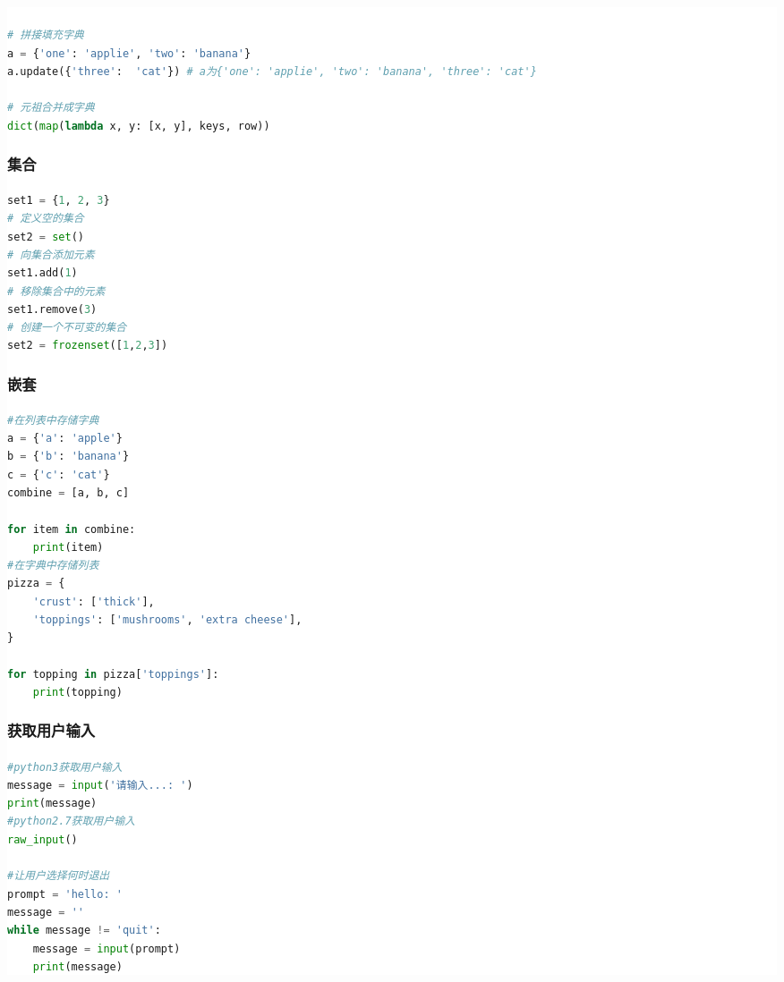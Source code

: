 ```python

# 拼接填充字典
a = {'one': 'applie', 'two': 'banana'}
a.update({'three':  'cat'}) # a为{'one': 'applie', 'two': 'banana', 'three': 'cat'}

# 元祖合并成字典
dict(map(lambda x, y: [x, y], keys, row))
```

### 集合

```python
set1 = {1, 2, 3}
# 定义空的集合
set2 = set()
# 向集合添加元素
set1.add(1)
# 移除集合中的元素
set1.remove(3)
# 创建一个不可变的集合
set2 = frozenset([1,2,3])
```



### 嵌套

```python
#在列表中存储字典
a = {'a': 'apple'}
b = {'b': 'banana'}
c = {'c': 'cat'}
combine = [a, b, c]

for item in combine:
	print(item)
#在字典中存储列表
pizza = {
	'crust': ['thick'],
	'toppings': ['mushrooms', 'extra cheese'],
}

for topping in pizza['toppings']:
	print(topping)
```

### 获取用户输入

```python
#python3获取用户输入
message = input('请输入...: ')
print(message)
#python2.7获取用户输入
raw_input()

#让用户选择何时退出
prompt = 'hello: '
message = ''
while message != 'quit':
    message = input(prompt)
    print(message)
```
